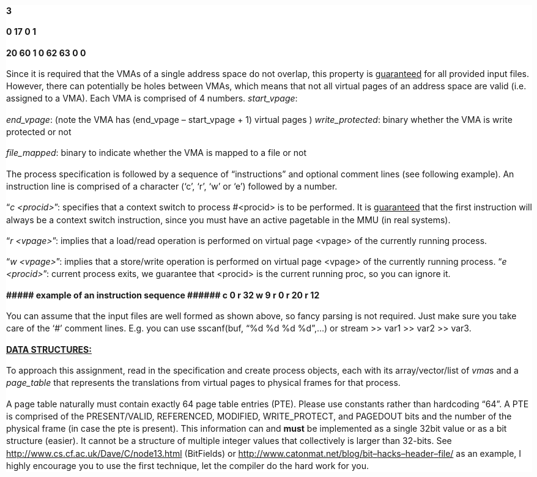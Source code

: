 <strong>3 </strong>

<strong>0 17 0 1 </strong>

<strong>20 60 1 0 62 63 0 0</strong>




Since it is required that the VMAs of a single address space do not overlap, this property is <u>guaranteed</u> for all provided input files. However, there can potentially be holes between VMAs, which means that not all virtual pages of an address space are valid (i.e. assigned to a VMA). Each VMA is comprised of 4 numbers. <em>start_vpage</em>:

<em>end_vpage</em>:           (note the VMA has    (end_vpage – start_vpage + 1)   virtual pages ) <em>write_protected</em>:   binary whether the VMA is write protected or not

<em>file_mapped</em>:         binary to indicate whether the VMA is mapped to a file or not




The process specification is followed by a sequence of “instructions” and optional comment lines (see following example). An instruction line is comprised of a character (‘c’, ‘r’, ‘w’ or ‘e’) followed by a number.

“<em>c &lt;procid&gt;</em>”:  specifies that a context switch to process #&lt;procid&gt; is to be performed. It is <u>guaranteed</u> that the first instruction will always be a context switch instruction, since you must have an active pagetable in the MMU (in real systems).

“<em>r &lt;vpage&gt;</em>”: implies that a load/read operation is performed on virtual page &lt;vpage&gt; of the currently running process.

“<em>w &lt;vpage&gt;</em>”: implies that a store/write operation is performed on virtual page &lt;vpage&gt; of the currently running process. “<em>e &lt;procid&gt;</em>”: current process exits, we guarantee that &lt;procid&gt; is the current running proc, so you can ignore it.




<strong>##### example of an instruction sequence  ###### c 0 r 32 w 9 r 0 r 20 r 12 </strong>

You can assume that the input files are well formed as shown above, so fancy parsing is not required. Just make sure you take care of the ‘#’ comment lines. E.g. you can use sscanf(buf, “%d %d %d %d”,…) or  stream &gt;&gt; var1 &gt;&gt; var2 &gt;&gt; var3.

<strong> </strong>

<strong><u>DATA STRUCTURES:</u>  </strong>

<strong> </strong>

To approach this assignment, read in the specification and create process objects, each with its array/vector/list of <em>vma</em>s and a <em>page_table</em> that represents the translations from virtual pages to physical frames for that process.

A page table naturally must contain exactly 64 page table entries (PTE). Please use constants rather than hardcoding “64”. A PTE is comprised of the PRESENT/VALID, REFERENCED, MODIFIED, WRITE_PROTECT, and PAGEDOUT bits and the number of the physical frame (in case the pte is present). This information can and <strong>must</strong> be implemented as a single 32bit value or as a bit structure (easier). It cannot be a structure of multiple integer values that collectively is larger than 32-bits. See <a href="https://www.cs.cf.ac.uk/Dave/C/node13.html">http://www.cs.cf.ac.uk/Dave/C/node13.html</a> (BitFields) or  <a href="http://www.catonmat.net/blog/bit-hacks-header-file/">http://www.catonmat.net/blog/bit</a><a href="http://www.catonmat.net/blog/bit-hacks-header-file/">–</a><a href="http://www.catonmat.net/blog/bit-hacks-header-file/">hacks</a><a href="http://www.catonmat.net/blog/bit-hacks-header-file/">–</a><a href="http://www.catonmat.net/blog/bit-hacks-header-file/">header</a><a href="http://www.catonmat.net/blog/bit-hacks-header-file/">–</a><a href="http://www.catonmat.net/blog/bit-hacks-header-file/">file/</a> as an example, I highly encourage you to use the first technique, let the compiler do the hard work for you.
